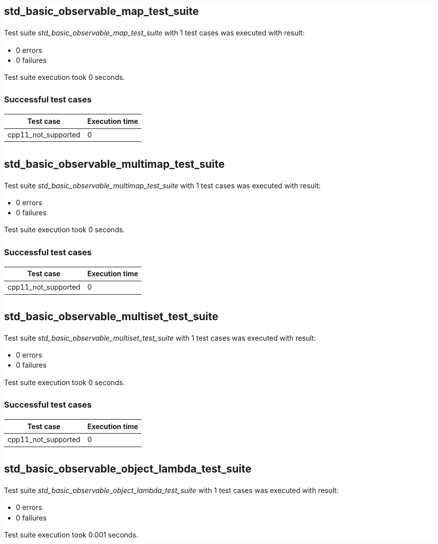 ## std_basic_observable_map_test_suite

Test suite *std_basic_observable_map_test_suite* with 1 test cases was executed with result:

* 0 errors
* 0 failures

Test suite execution took 0 seconds.

### Successful test cases

Test case|Execution time
-|-
cpp11_not_supported | 0

## std_basic_observable_multimap_test_suite

Test suite *std_basic_observable_multimap_test_suite* with 1 test cases was executed with result:

* 0 errors
* 0 failures

Test suite execution took 0 seconds.

### Successful test cases

Test case|Execution time
-|-
cpp11_not_supported | 0

## std_basic_observable_multiset_test_suite

Test suite *std_basic_observable_multiset_test_suite* with 1 test cases was executed with result:

* 0 errors
* 0 failures

Test suite execution took 0 seconds.

### Successful test cases

Test case|Execution time
-|-
cpp11_not_supported | 0

## std_basic_observable_object_lambda_test_suite

Test suite *std_basic_observable_object_lambda_test_suite* with 1 test cases was executed with result:

* 0 errors
* 0 failures

Test suite execution took 0.001 seconds.
